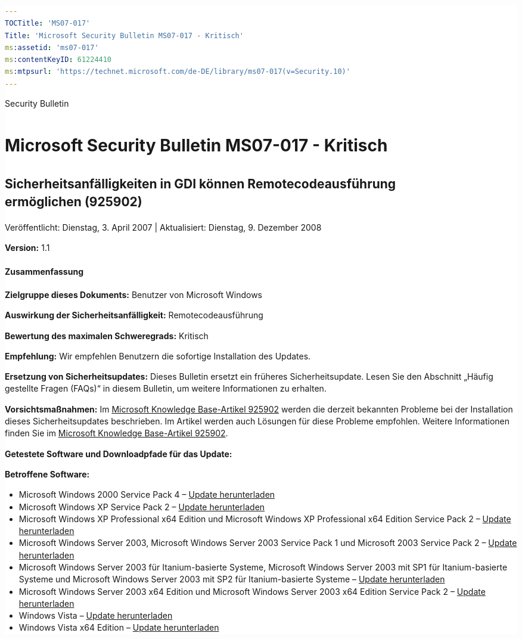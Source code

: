 ```yaml
---
TOCTitle: 'MS07-017'
Title: 'Microsoft Security Bulletin MS07-017 - Kritisch'
ms:assetid: 'ms07-017'
ms:contentKeyID: 61224410
ms:mtpsurl: 'https://technet.microsoft.com/de-DE/library/ms07-017(v=Security.10)'
---
```


Security Bulletin

Microsoft Security Bulletin MS07-017 - Kritisch
===============================================

Sicherheitsanfälligkeiten in GDI können Remotecodeausführung ermöglichen (925902)
---------------------------------------------------------------------------------

Veröffentlicht: Dienstag, 3. April 2007 | Aktualisiert: Dienstag, 9. Dezember 2008

**Version:** 1.1

#### Zusammenfassung

**Zielgruppe dieses Dokuments:** Benutzer von Microsoft Windows

**Auswirkung der Sicherheitsanfälligkeit:** Remotecodeausführung

**Bewertung des maximalen Schweregrads:** Kritisch

**Empfehlung:** Wir empfehlen Benutzern die sofortige Installation des Updates.

**Ersetzung von Sicherheitsupdates:** Dieses Bulletin ersetzt ein früheres Sicherheitsupdate. Lesen Sie den Abschnitt „Häufig gestellte Fragen (FAQs)“ in diesem Bulletin, um weitere Informationen zu erhalten.

**Vorsichtsmaßnahmen:** Im [Microsoft Knowledge Base-Artikel 925902](http://support.microsoft.com/kb/925902) werden die derzeit bekannten Probleme bei der Installation dieses Sicherheitsupdates beschrieben. Im Artikel werden auch Lösungen für diese Probleme empfohlen. Weitere Informationen finden Sie im [Microsoft Knowledge Base-Artikel 925902](http://support.microsoft.com/kb/925902).

**Getestete Software und Downloadpfade für das Update:**

**Betroffene Software:**

-   Microsoft Windows 2000 Service Pack 4 – [Update herunterladen](http://www.microsoft.com/downloads/details.aspx?familyid=92f20599-3e7b-4217-91e6-fdcfb4c56856)
-   Microsoft Windows XP Service Pack 2 – [Update herunterladen](http://www.microsoft.com/downloads/details.aspx?familyid=f82ea184-945f-4b78-9463-10ac20a75020)
-   Microsoft Windows XP Professional x64 Edition und Microsoft Windows XP Professional x64 Edition Service Pack 2 – [Update herunterladen](http://www.microsoft.com/downloads/details.aspx?familyid=ea5e1b87-4db5-4b1a-891e-29c6bd6c0184)
-   Microsoft Windows Server 2003, Microsoft Windows Server 2003 Service Pack 1 und Microsoft 2003 Service Pack 2 – [Update herunterladen](http://www.microsoft.com/downloads/details.aspx?familyid=9f73a782-deaf-46e0-b3e0-79042ff39979)
-   Microsoft Windows Server 2003 für Itanium-basierte Systeme, Microsoft Windows Server 2003 mit SP1 für Itanium-basierte Systeme und Microsoft Windows Server 2003 mit SP2 für Itanium-basierte Systeme – [Update herunterladen](http://www.microsoft.com/downloads/details.aspx?familyid=7ba63879-4fc7-4a5c-b9b5-f98c5cdc6840)
-   Microsoft Windows Server 2003 x64 Edition und Microsoft Windows Server 2003 x64 Edition Service Pack 2 – [Update herunterladen](http://www.microsoft.com/downloads/details.aspx?familyid=3276dd11-4e2f-4183-a542-82ac3c6d9754)
-   Windows Vista – [Update herunterladen](http://www.microsoft.com/downloads/details.aspx?familyid=d8b0e65c-5b41-46eb-92df-0b062cfcdeec)
-   Windows Vista x64 Edition – [Update herunterladen](http://www.microsoft.com/downloads/details.aspx?familyid=fb0ff2b5-05fe-4158-b4b7-da0d7f82c04b)
